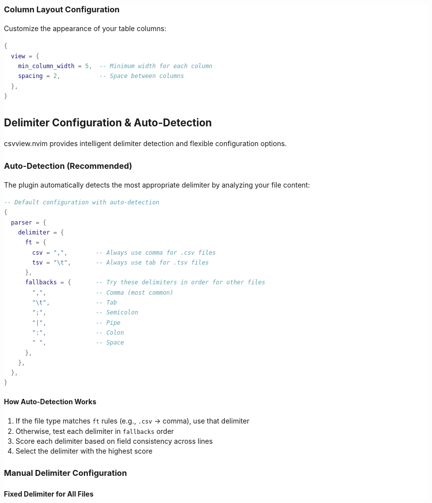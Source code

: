### Column Layout Configuration

Customize the appearance of your table columns:

```lua
{
  view = {
    min_column_width = 5,  -- Minimum width for each column
    spacing = 2,           -- Space between columns
  },
}
```

## Delimiter Configuration & Auto-Detection

csvview.nvim provides intelligent delimiter detection and flexible configuration options.

### Auto-Detection (Recommended)

The plugin automatically detects the most appropriate delimiter by analyzing your file content:

```lua
-- Default configuration with auto-detection
{
  parser = {
    delimiter = {
      ft = {
        csv = ",",        -- Always use comma for .csv files
        tsv = "\t",       -- Always use tab for .tsv files
      },
      fallbacks = {       -- Try these delimiters in order for other files
        ",",              -- Comma (most common)
        "\t",             -- Tab
        ";",              -- Semicolon
        "|",              -- Pipe
        ":",              -- Colon
        " ",              -- Space
      },
    },
  },
}
```

#### How Auto-Detection Works

1. If the file type matches `ft` rules (e.g., `.csv` → comma), use that delimiter
2. Otherwise, test each delimiter in `fallbacks` order
3. Score each delimiter based on field consistency across lines
4. Select the delimiter with the highest score

### Manual Delimiter Configuration

#### Fixed Delimiter for All Files
